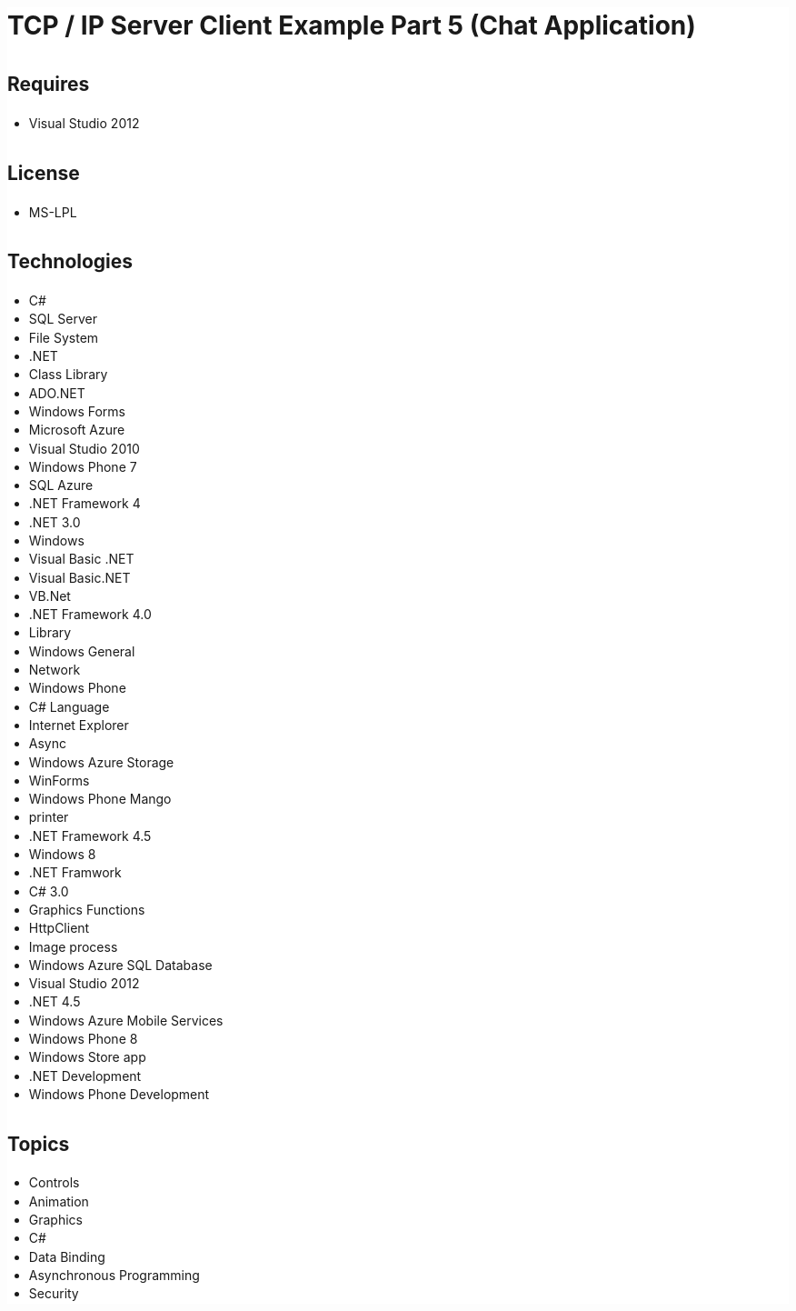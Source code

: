 # TCP / IP Server Client Example Part 5 (Chat Application)
## Requires
- Visual Studio 2012
## License
- MS-LPL
## Technologies
- C#
- SQL Server
- File System
- .NET
- Class Library
- ADO.NET
- Windows Forms
- Microsoft Azure
- Visual Studio 2010
- Windows Phone 7
- SQL Azure
- .NET Framework 4
- .NET 3.0
- Windows
- Visual Basic .NET
- Visual Basic.NET
- VB.Net
- .NET Framework 4.0
- Library
- Windows General
- Network
- Windows Phone
- C# Language
- Internet Explorer
- Async
- Windows Azure Storage
- WinForms
- Windows Phone Mango
- printer
- .NET Framework 4.5
- Windows 8
- .NET Framwork
- C# 3.0
- Graphics Functions
- HttpClient
- Image process
- Windows Azure SQL Database
- Visual Studio 2012
- .NET 4.5
- Windows Azure Mobile Services
- Windows Phone 8
- Windows Store app
- .NET Development
- Windows Phone Development
## Topics
- Controls
- Animation
- Graphics
- C#
- Data Binding
- Asynchronous Programming
- Security